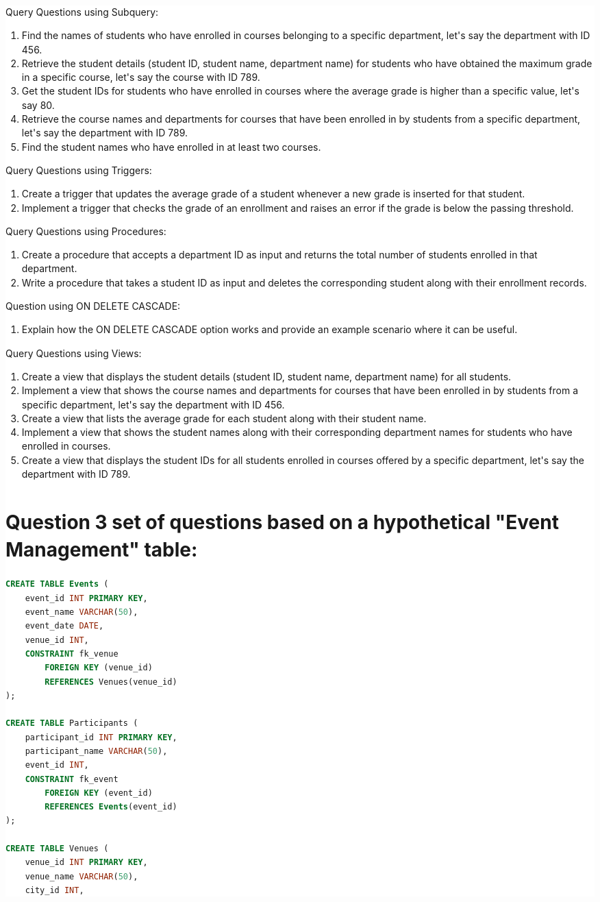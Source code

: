 Query Questions using Subquery:
1. Find the names of students who have enrolled in courses belonging to a specific department, let's say the department with ID 456.
2. Retrieve the student details (student ID, student name, department name) for students who have obtained the maximum grade in a specific course, let's say the course with ID 789.
3. Get the student IDs for students who have enrolled in courses where the average grade is higher than a specific value, let's say 80.
4. Retrieve the course names and departments for courses that have been enrolled in by students from a specific department, let's say the department with ID 789.
5. Find the student names who have enrolled in at least two courses.

Query Questions using Triggers:
1. Create a trigger that updates the average grade of a student whenever a new grade is inserted for that student.
2. Implement a trigger that checks the grade of an enrollment and raises an error if the grade is below the passing threshold.

Query Questions using Procedures:
1. Create a procedure that accepts a department ID as input and returns the total number of students enrolled in that department.
2. Write a procedure that takes a student ID as input and deletes the corresponding student along with their enrollment records.

Question using ON DELETE CASCADE:
1. Explain how the ON DELETE CASCADE option works and provide an example scenario where it can be useful.

Query Questions using Views:
1. Create a view that displays the student details (student ID, student name, department name) for all students.
2. Implement a view that shows the course names and departments for courses that have been enrolled in by students from a specific department, let's say the department with ID 456.
3. Create a view that lists the average grade for each student along with their student name.
4. Implement a view that shows the student names along with their corresponding department names for students who have enrolled in courses.
5. Create a view that displays the student IDs for all students enrolled in courses offered by a specific department, let's say the department with ID 789.

# Question 3  set of questions based on a hypothetical "Event Management" table:
```sql
CREATE TABLE Events (
    event_id INT PRIMARY KEY,
    event_name VARCHAR(50),
    event_date DATE,
    venue_id INT,
    CONSTRAINT fk_venue
        FOREIGN KEY (venue_id)
        REFERENCES Venues(venue_id)
);

CREATE TABLE Participants (
    participant_id INT PRIMARY KEY,
    participant_name VARCHAR(50),
    event_id INT,
    CONSTRAINT fk_event
        FOREIGN KEY (event_id)
        REFERENCES Events(event_id)
);

CREATE TABLE Venues (
    venue_id INT PRIMARY KEY,
    venue_name VARCHAR(50),
    city_id INT,
```